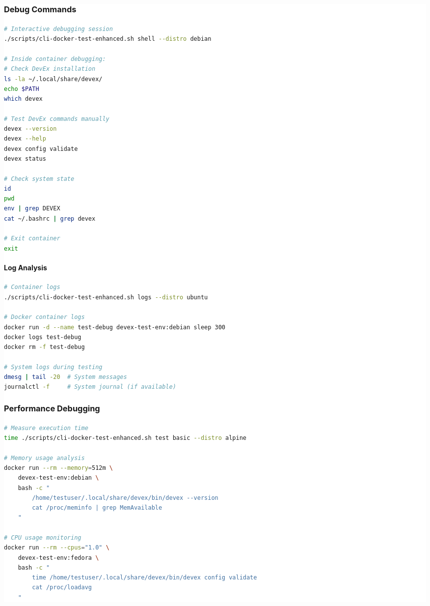 ### Debug Commands

```bash
# Interactive debugging session
./scripts/cli-docker-test-enhanced.sh shell --distro debian

# Inside container debugging:
# Check DevEx installation
ls -la ~/.local/share/devex/
echo $PATH
which devex

# Test DevEx commands manually
devex --version
devex --help
devex config validate
devex status

# Check system state
id
pwd
env | grep DEVEX
cat ~/.bashrc | grep devex

# Exit container
exit
```

#### Log Analysis

```bash
# Container logs
./scripts/cli-docker-test-enhanced.sh logs --distro ubuntu

# Docker container logs
docker run -d --name test-debug devex-test-env:debian sleep 300
docker logs test-debug
docker rm -f test-debug

# System logs during testing
dmesg | tail -20  # System messages
journalctl -f     # System journal (if available)
```

### Performance Debugging

```bash
# Measure execution time
time ./scripts/cli-docker-test-enhanced.sh test basic --distro alpine

# Memory usage analysis
docker run --rm --memory=512m \
    devex-test-env:debian \
    bash -c "
        /home/testuser/.local/share/devex/bin/devex --version
        cat /proc/meminfo | grep MemAvailable
    "

# CPU usage monitoring
docker run --rm --cpus="1.0" \
    devex-test-env:fedora \
    bash -c "
        time /home/testuser/.local/share/devex/bin/devex config validate
        cat /proc/loadavg
    "
```